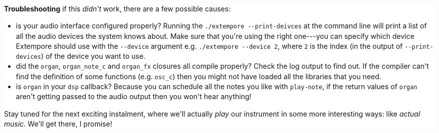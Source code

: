 **Troubleshooting** if this *didn't* work, there are a few possible causes:

-   is your audio interface configured properly? Running the `./extempore
    --print-deivces` at the command line will print a list of all the audio
    devices the system knows about. Make sure that you're using the right
    one---you can specify which device Extempore should use with the `--device`
    argument e.g. `./extempore --device 2`, where `2` is the index (in the
    output of `--print-devices`) of the device you want to use.
-   did the `organ`, `organ_note_c` and `organ_fx` closures all compile
    properly? Check the log output to find out. If the compiler can't find the
    definition of some functions (e.g. `osc_c`) then you might not have loaded
    all the libraries that you need.
-   is `organ` in your `dsp` callback? Because you can schedule all the notes
    you like with `play-note`, if the return values of `organ` aren't getting
    passed to the audio output then you won't hear anything!

Stay tuned for the next exciting instalment, where we'll actually *play* our
instrument in some more interesting ways: like *actual music*. We'll get there,
I promise!
